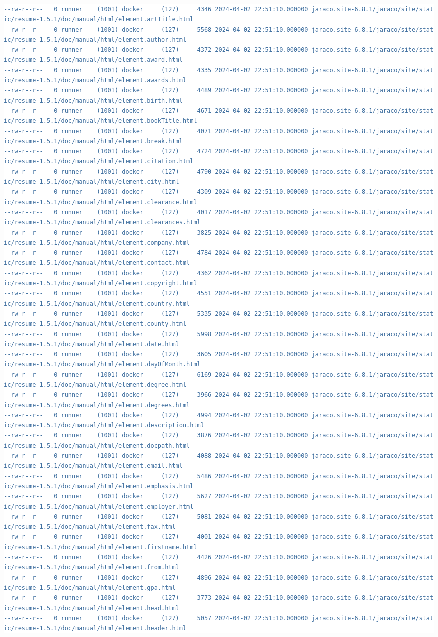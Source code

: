 ```diff
--rw-r--r--   0 runner    (1001) docker     (127)     4346 2024-04-02 22:51:10.000000 jaraco.site-6.8.1/jaraco/site/static/resume-1.5.1/doc/manual/html/element.artTitle.html
--rw-r--r--   0 runner    (1001) docker     (127)     5568 2024-04-02 22:51:10.000000 jaraco.site-6.8.1/jaraco/site/static/resume-1.5.1/doc/manual/html/element.author.html
--rw-r--r--   0 runner    (1001) docker     (127)     4372 2024-04-02 22:51:10.000000 jaraco.site-6.8.1/jaraco/site/static/resume-1.5.1/doc/manual/html/element.award.html
--rw-r--r--   0 runner    (1001) docker     (127)     4335 2024-04-02 22:51:10.000000 jaraco.site-6.8.1/jaraco/site/static/resume-1.5.1/doc/manual/html/element.awards.html
--rw-r--r--   0 runner    (1001) docker     (127)     4489 2024-04-02 22:51:10.000000 jaraco.site-6.8.1/jaraco/site/static/resume-1.5.1/doc/manual/html/element.birth.html
--rw-r--r--   0 runner    (1001) docker     (127)     4671 2024-04-02 22:51:10.000000 jaraco.site-6.8.1/jaraco/site/static/resume-1.5.1/doc/manual/html/element.bookTitle.html
--rw-r--r--   0 runner    (1001) docker     (127)     4071 2024-04-02 22:51:10.000000 jaraco.site-6.8.1/jaraco/site/static/resume-1.5.1/doc/manual/html/element.break.html
--rw-r--r--   0 runner    (1001) docker     (127)     4724 2024-04-02 22:51:10.000000 jaraco.site-6.8.1/jaraco/site/static/resume-1.5.1/doc/manual/html/element.citation.html
--rw-r--r--   0 runner    (1001) docker     (127)     4790 2024-04-02 22:51:10.000000 jaraco.site-6.8.1/jaraco/site/static/resume-1.5.1/doc/manual/html/element.city.html
--rw-r--r--   0 runner    (1001) docker     (127)     4309 2024-04-02 22:51:10.000000 jaraco.site-6.8.1/jaraco/site/static/resume-1.5.1/doc/manual/html/element.clearance.html
--rw-r--r--   0 runner    (1001) docker     (127)     4017 2024-04-02 22:51:10.000000 jaraco.site-6.8.1/jaraco/site/static/resume-1.5.1/doc/manual/html/element.clearances.html
--rw-r--r--   0 runner    (1001) docker     (127)     3825 2024-04-02 22:51:10.000000 jaraco.site-6.8.1/jaraco/site/static/resume-1.5.1/doc/manual/html/element.company.html
--rw-r--r--   0 runner    (1001) docker     (127)     4784 2024-04-02 22:51:10.000000 jaraco.site-6.8.1/jaraco/site/static/resume-1.5.1/doc/manual/html/element.contact.html
--rw-r--r--   0 runner    (1001) docker     (127)     4362 2024-04-02 22:51:10.000000 jaraco.site-6.8.1/jaraco/site/static/resume-1.5.1/doc/manual/html/element.copyright.html
--rw-r--r--   0 runner    (1001) docker     (127)     4551 2024-04-02 22:51:10.000000 jaraco.site-6.8.1/jaraco/site/static/resume-1.5.1/doc/manual/html/element.country.html
--rw-r--r--   0 runner    (1001) docker     (127)     5335 2024-04-02 22:51:10.000000 jaraco.site-6.8.1/jaraco/site/static/resume-1.5.1/doc/manual/html/element.county.html
--rw-r--r--   0 runner    (1001) docker     (127)     5998 2024-04-02 22:51:10.000000 jaraco.site-6.8.1/jaraco/site/static/resume-1.5.1/doc/manual/html/element.date.html
--rw-r--r--   0 runner    (1001) docker     (127)     3605 2024-04-02 22:51:10.000000 jaraco.site-6.8.1/jaraco/site/static/resume-1.5.1/doc/manual/html/element.dayOfMonth.html
--rw-r--r--   0 runner    (1001) docker     (127)     6169 2024-04-02 22:51:10.000000 jaraco.site-6.8.1/jaraco/site/static/resume-1.5.1/doc/manual/html/element.degree.html
--rw-r--r--   0 runner    (1001) docker     (127)     3966 2024-04-02 22:51:10.000000 jaraco.site-6.8.1/jaraco/site/static/resume-1.5.1/doc/manual/html/element.degrees.html
--rw-r--r--   0 runner    (1001) docker     (127)     4994 2024-04-02 22:51:10.000000 jaraco.site-6.8.1/jaraco/site/static/resume-1.5.1/doc/manual/html/element.description.html
--rw-r--r--   0 runner    (1001) docker     (127)     3876 2024-04-02 22:51:10.000000 jaraco.site-6.8.1/jaraco/site/static/resume-1.5.1/doc/manual/html/element.docpath.html
--rw-r--r--   0 runner    (1001) docker     (127)     4088 2024-04-02 22:51:10.000000 jaraco.site-6.8.1/jaraco/site/static/resume-1.5.1/doc/manual/html/element.email.html
--rw-r--r--   0 runner    (1001) docker     (127)     5486 2024-04-02 22:51:10.000000 jaraco.site-6.8.1/jaraco/site/static/resume-1.5.1/doc/manual/html/element.emphasis.html
--rw-r--r--   0 runner    (1001) docker     (127)     5627 2024-04-02 22:51:10.000000 jaraco.site-6.8.1/jaraco/site/static/resume-1.5.1/doc/manual/html/element.employer.html
--rw-r--r--   0 runner    (1001) docker     (127)     5081 2024-04-02 22:51:10.000000 jaraco.site-6.8.1/jaraco/site/static/resume-1.5.1/doc/manual/html/element.fax.html
--rw-r--r--   0 runner    (1001) docker     (127)     4001 2024-04-02 22:51:10.000000 jaraco.site-6.8.1/jaraco/site/static/resume-1.5.1/doc/manual/html/element.firstname.html
--rw-r--r--   0 runner    (1001) docker     (127)     4426 2024-04-02 22:51:10.000000 jaraco.site-6.8.1/jaraco/site/static/resume-1.5.1/doc/manual/html/element.from.html
--rw-r--r--   0 runner    (1001) docker     (127)     4896 2024-04-02 22:51:10.000000 jaraco.site-6.8.1/jaraco/site/static/resume-1.5.1/doc/manual/html/element.gpa.html
--rw-r--r--   0 runner    (1001) docker     (127)     3773 2024-04-02 22:51:10.000000 jaraco.site-6.8.1/jaraco/site/static/resume-1.5.1/doc/manual/html/element.head.html
--rw-r--r--   0 runner    (1001) docker     (127)     5057 2024-04-02 22:51:10.000000 jaraco.site-6.8.1/jaraco/site/static/resume-1.5.1/doc/manual/html/element.header.html
```